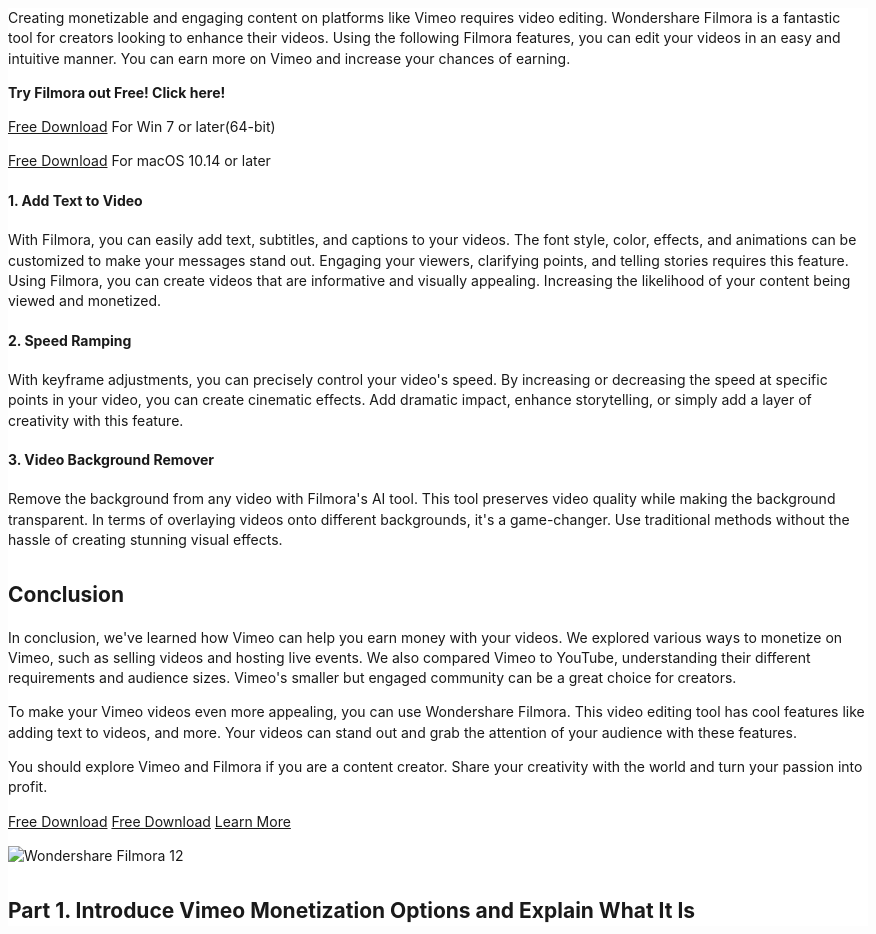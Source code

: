 Creating monetizable and engaging content on platforms like Vimeo requires video editing. Wondershare Filmora is a fantastic tool for creators looking to enhance their videos. Using the following Filmora features, you can edit your videos in an easy and intuitive manner. You can earn more on Vimeo and increase your chances of earning.

**Try Filmora out Free! Click here!**

[Free Download](https://tools.techidaily.com/wondershare/filmora/download/) For Win 7 or later(64-bit)

[Free Download](https://tools.techidaily.com/wondershare/filmora/download/) For macOS 10.14 or later

#### 1\. Add Text to Video

 With Filmora, you can easily add text, subtitles, and captions to your videos. The font style, color, effects, and animations can be customized to make your messages stand out. Engaging your viewers, clarifying points, and telling stories requires this feature. Using Filmora, you can create videos that are informative and visually appealing. Increasing the likelihood of your content being viewed and monetized.

#### 2\. Speed Ramping

With keyframe adjustments, you can precisely control your video's speed. By increasing or decreasing the speed at specific points in your video, you can create cinematic effects. Add dramatic impact, enhance storytelling, or simply add a layer of creativity with this feature.

#### 3\. Video Background Remover

Remove the background from any video with Filmora's AI tool. This tool preserves video quality while making the background transparent. In terms of overlaying videos onto different backgrounds, it's a game-changer. Use traditional methods without the hassle of creating stunning visual effects.

## Conclusion

In conclusion, we've learned how Vimeo can help you earn money with your videos. We explored various ways to monetize on Vimeo, such as selling videos and hosting live events. We also compared Vimeo to YouTube, understanding their different requirements and audience sizes. Vimeo's smaller but engaged community can be a great choice for creators.

To make your Vimeo videos even more appealing, you can use Wondershare Filmora. This video editing tool has cool features like adding text to videos, and more. Your videos can stand out and grab the attention of your audience with these features.

You should explore Vimeo and Filmora if you are a content creator. Share your creativity with the world and turn your passion into profit.

[Free Download](https://tools.techidaily.com/wondershare/filmora/download/) [Free Download](https://tools.techidaily.com/wondershare/filmora/download/) [Learn More](https://tools.techidaily.com/wondershare/filmora/download/)

![Wondershare Filmora 12](https://images.wondershare.com/filmora/banner/filmora-latest-product-box.png)

## Part 1\. Introduce Vimeo Monetization Options and Explain What It Is

